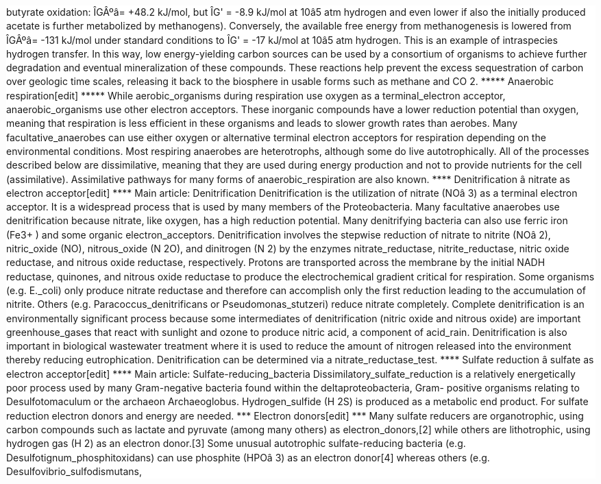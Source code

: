 butyrate oxidation: ÎGÂºâ= +48.2 kJ/mol, but ÎG' = -8.9 kJ/mol at 10â5
atm hydrogen and even lower if also the initially produced acetate is further
metabolized by methanogens). Conversely, the available free energy from
methanogenesis is lowered from ÎGÂºâ= -131 kJ/mol under standard conditions
to ÎG' = -17 kJ/mol at 10â5 atm hydrogen. This is an example of intraspecies
hydrogen transfer. In this way, low energy-yielding carbon sources can be used
by a consortium of organisms to achieve further degradation and eventual
mineralization of these compounds. These reactions help prevent the excess
sequestration of carbon over geologic time scales, releasing it back to the
biosphere in usable forms such as methane and CO
2.
***** Anaerobic respiration[edit] *****
While aerobic_organisms during respiration use oxygen as a terminal_electron
acceptor, anaerobic_organisms use other electron acceptors. These inorganic
compounds have a lower reduction potential than oxygen, meaning that
respiration is less efficient in these organisms and leads to slower growth
rates than aerobes. Many facultative_anaerobes can use either oxygen or
alternative terminal electron acceptors for respiration depending on the
environmental conditions.
Most respiring anaerobes are heterotrophs, although some do live
autotrophically. All of the processes described below are dissimilative,
meaning that they are used during energy production and not to provide
nutrients for the cell (assimilative). Assimilative pathways for many forms of
anaerobic_respiration are also known.
**** Denitrification â nitrate as electron acceptor[edit] ****
Main article: Denitrification
Denitrification is the utilization of nitrate (NOâ
3) as a terminal electron acceptor. It is a widespread process that is used by
many members of the Proteobacteria. Many facultative anaerobes use
denitrification because nitrate, like oxygen, has a high reduction potential.
Many denitrifying bacteria can also use ferric iron (Fe3+
) and some organic electron_acceptors. Denitrification involves the stepwise
reduction of nitrate to nitrite (NOâ
2), nitric_oxide (NO), nitrous_oxide (N
2O), and dinitrogen (N
2) by the enzymes nitrate_reductase, nitrite_reductase, nitric oxide reductase,
and nitrous oxide reductase, respectively. Protons are transported across the
membrane by the initial NADH reductase, quinones, and nitrous oxide reductase
to produce the electrochemical gradient critical for respiration. Some
organisms (e.g. E._coli) only produce nitrate reductase and therefore can
accomplish only the first reduction leading to the accumulation of nitrite.
Others (e.g. Paracoccus_denitrificans or Pseudomonas_stutzeri) reduce nitrate
completely. Complete denitrification is an environmentally significant process
because some intermediates of denitrification (nitric oxide and nitrous oxide)
are important greenhouse_gases that react with sunlight and ozone to produce
nitric acid, a component of acid_rain. Denitrification is also important in
biological wastewater treatment where it is used to reduce the amount of
nitrogen released into the environment thereby reducing eutrophication.
Denitrification can be determined via a nitrate_reductase_test.
**** Sulfate reduction â sulfate as electron acceptor[edit] ****
Main article: Sulfate-reducing_bacteria
Dissimilatory_sulfate_reduction is a relatively energetically poor process used
by many Gram-negative bacteria found within the deltaproteobacteria, Gram-
positive organisms relating to Desulfotomaculum or the archaeon Archaeoglobus.
Hydrogen_sulfide (H
2S) is produced as a metabolic end product. For sulfate reduction electron
donors and energy are needed.
*** Electron donors[edit] ***
Many sulfate reducers are organotrophic, using carbon compounds such as lactate
and pyruvate (among many others) as electron_donors,[2] while others are
lithotrophic, using hydrogen gas (H
2) as an electron donor.[3] Some unusual autotrophic sulfate-reducing bacteria
(e.g. Desulfotignum_phosphitoxidans) can use phosphite (HPOâ
3) as an electron donor[4] whereas others (e.g. Desulfovibrio_sulfodismutans,